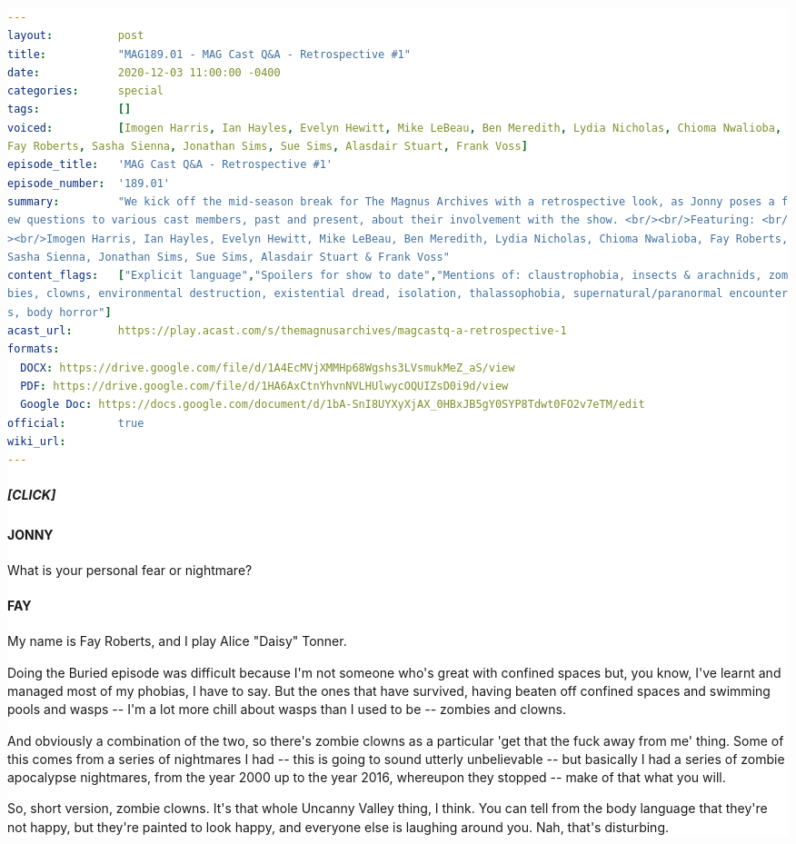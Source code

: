 ```yaml
---
layout:          post
title:           "MAG189.01 - MAG Cast Q&A - Retrospective #1"
date:            2020-12-03 11:00:00 -0400
categories:      special
tags:            []
voiced:          [Imogen Harris, Ian Hayles, Evelyn Hewitt, Mike LeBeau, Ben Meredith, Lydia Nicholas, Chioma Nwalioba, Fay Roberts, Sasha Sienna, Jonathan Sims, Sue Sims, Alasdair Stuart, Frank Voss]
episode_title:   'MAG Cast Q&A - Retrospective #1'
episode_number:  '189.01'
summary:         "We kick off the mid-season break for The Magnus Archives with a retrospective look, as Jonny poses a few questions to various cast members, past and present, about their involvement with the show. <br/><br/>Featuring: <br/><br/>Imogen Harris, Ian Hayles, Evelyn Hewitt, Mike LeBeau, Ben Meredith, Lydia Nicholas, Chioma Nwalioba, Fay Roberts, Sasha Sienna, Jonathan Sims, Sue Sims, Alasdair Stuart & Frank Voss"
content_flags:   ["Explicit language","Spoilers for show to date","Mentions of: claustrophobia, insects & arachnids, zombies, clowns, environmental destruction, existential dread, isolation, thalassophobia, supernatural/paranormal encounters, body horror"]
acast_url:       https://play.acast.com/s/themagnusarchives/magcastq-a-retrospective-1
formats: 
  DOCX: https://drive.google.com/file/d/1A4EcMVjXMMHp68Wgshs3LVsmukMeZ_aS/view
  PDF: https://drive.google.com/file/d/1HA6AxCtnYhvnNVLHUlwycOQUIZsD0i9d/view
  Google Doc: https://docs.google.com/document/d/1bA-SnI8UYXyXjAX_0HBxJB5gY0SYP8Tdwt0FO2v7eTM/edit
official:        true
wiki_url:        
---
```


##### [CLICK]

#### JONNY

What is your personal fear or nightmare?

#### FAY

My name is Fay Roberts, and I play Alice "Daisy" Tonner.

Doing the Buried episode was difficult because I'm not someone who's great with confined spaces but, you know, I've learnt and managed most of my phobias, I have to say. But the ones that have survived, having beaten off confined spaces and swimming pools and wasps -- I'm a lot more chill about wasps than I used to be -- zombies and clowns.

And obviously a combination of the two, so there's zombie clowns as a particular 'get that the fuck away from me' thing. Some of this comes from a series of nightmares I had -- this is going to sound utterly unbelievable -- but basically I had a series of zombie apocalypse nightmares, from the year 2000 up to the year 2016, whereupon they stopped -- make of that what you will.

So, short version, zombie clowns. It's that whole Uncanny Valley thing, I think. You can tell from the body language that they're not happy, but they're painted to look happy, and everyone else is laughing around you. Nah, that's disturbing.
